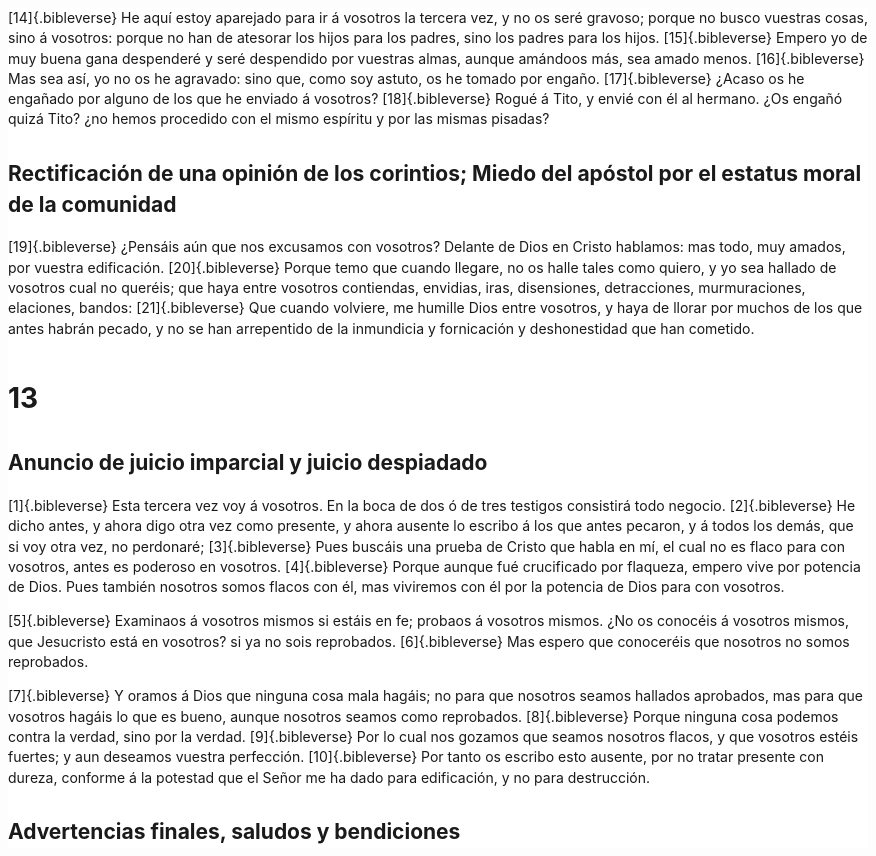 [14]{.bibleverse} He aquí estoy aparejado para ir á vosotros la tercera vez, y no os seré gravoso; porque no busco vuestras cosas, sino á vosotros: porque no han de atesorar los hijos para los padres, sino los padres para los hijos. 
[15]{.bibleverse} Empero yo de muy buena gana despenderé y seré despendido por vuestras almas, aunque amándoos más, sea amado menos. 
[16]{.bibleverse} Mas sea así, yo no os he agravado: sino que, como soy astuto, os he tomado por engaño. 
[17]{.bibleverse} ¿Acaso os he engañado por alguno de los que he enviado á vosotros? 
[18]{.bibleverse} Rogué á Tito, y envié con él al hermano. ¿Os engañó quizá Tito? ¿no hemos procedido con el mismo espíritu y por las mismas pisadas?

## Rectificación de una opinión de los corintios; Miedo del apóstol por el estatus moral de la comunidad
 
[19]{.bibleverse} ¿Pensáis aún que nos excusamos con vosotros? Delante de Dios en Cristo hablamos: mas todo, muy amados, por vuestra edificación. 
[20]{.bibleverse} Porque temo que cuando llegare, no os halle tales como quiero, y yo sea hallado de vosotros cual no queréis; que haya entre vosotros contiendas, envidias, iras, disensiones, detracciones, murmuraciones, elaciones, bandos: 
[21]{.bibleverse} Que cuando volviere, me humille Dios entre vosotros, y haya de llorar por muchos de los que antes habrán pecado, y no se han arrepentido de la inmundicia y fornicación y deshonestidad que han cometido. 

# 13 
## Anuncio de juicio imparcial y juicio despiadado
[1]{.bibleverse} Esta tercera vez voy á vosotros. En la boca de dos ó de tres testigos consistirá todo negocio. 
[2]{.bibleverse} He dicho antes, y ahora digo otra vez como presente, y ahora ausente lo escribo á los que antes pecaron, y á todos los demás, que si voy otra vez, no perdonaré; 
[3]{.bibleverse} Pues buscáis una prueba de Cristo que habla en mí, el cual no es flaco para con vosotros, antes es poderoso en vosotros. 
[4]{.bibleverse} Porque aunque fué crucificado por flaqueza, empero vive por potencia de Dios. Pues también nosotros somos flacos con él, mas viviremos con él por la potencia de Dios para con vosotros.

 
[5]{.bibleverse} Examinaos á vosotros mismos si estáis en fe; probaos á vosotros mismos. ¿No os conocéis á vosotros mismos, que Jesucristo está en vosotros? si ya no sois reprobados. 
[6]{.bibleverse} Mas espero que conoceréis que nosotros no somos reprobados.

 
[7]{.bibleverse} Y oramos á Dios que ninguna cosa mala hagáis; no para que nosotros seamos hallados aprobados, mas para que vosotros hagáis lo que es bueno, aunque nosotros seamos como reprobados. 
[8]{.bibleverse} Porque ninguna cosa podemos contra la verdad, sino por la verdad. 
[9]{.bibleverse} Por lo cual nos gozamos que seamos nosotros flacos, y que vosotros estéis fuertes; y aun deseamos vuestra perfección. 
[10]{.bibleverse} Por tanto os escribo esto ausente, por no tratar presente con dureza, conforme á la potestad que el Señor me ha dado para edificación, y no para destrucción.

## Advertencias finales, saludos y bendiciones
 